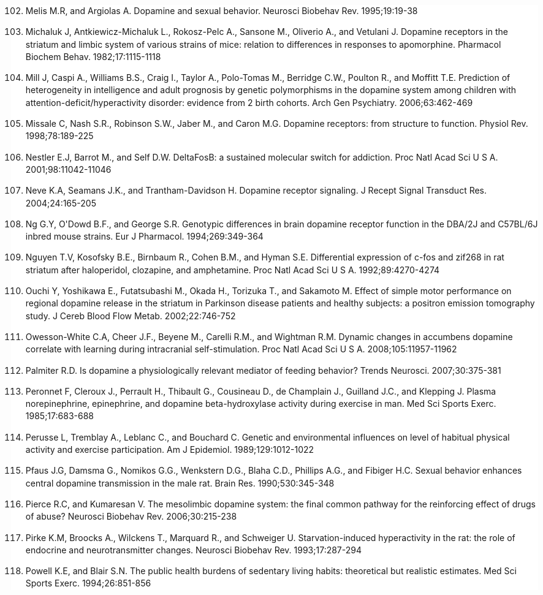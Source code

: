 102. Melis M.R, and Argiolas A. Dopamine and sexual behavior. Neurosci Biobehav Rev. 1995;19:19-38

103. Michaluk J, Antkiewicz-Michaluk L., Rokosz-Pelc A., Sansone M., Oliverio A., and Vetulani J. Dopamine receptors in the striatum and limbic system of various strains of mice: relation to differences in responses to apomorphine. Pharmacol Biochem Behav. 1982;17:1115-1118

104. Mill J, Caspi A., Williams B.S., Craig I., Taylor A., Polo-Tomas M., Berridge C.W., Poulton R., and Moffitt T.E. Prediction of heterogeneity in intelligence and adult prognosis by genetic polymorphisms in the dopamine system among children with attention-deficit/hyperactivity disorder: evidence from 2 birth cohorts. Arch Gen Psychiatry. 2006;63:462-469

105. Missale C, Nash S.R., Robinson S.W., Jaber M., and Caron M.G. Dopamine receptors: from structure to function. Physiol Rev. 1998;78:189-225

106. Nestler E.J, Barrot M., and Self D.W. DeltaFosB: a sustained molecular switch for addiction. Proc Natl Acad Sci U S A. 2001;98:11042-11046

107. Neve K.A, Seamans J.K., and Trantham-Davidson H. Dopamine receptor signaling. J Recept Signal Transduct Res. 2004;24:165-205

108. Ng G.Y, O'Dowd B.F., and George S.R. Genotypic differences in brain dopamine receptor function in the DBA/2J and C57BL/6J inbred mouse strains. Eur J Pharmacol. 1994;269:349-364

109. Nguyen T.V, Kosofsky B.E., Birnbaum R., Cohen B.M., and Hyman S.E. Differential expression of c-fos and zif268 in rat striatum after haloperidol, clozapine, and amphetamine. Proc Natl Acad Sci U S A. 1992;89:4270-4274

110. Ouchi Y, Yoshikawa E., Futatsubashi M., Okada H., Torizuka T., and Sakamoto M. Effect of simple motor performance on regional dopamine release in the striatum in Parkinson disease patients and healthy subjects: a positron emission tomography study. J Cereb Blood Flow Metab. 2002;22:746-752

111. Owesson-White C.A, Cheer J.F., Beyene M., Carelli R.M., and Wightman R.M. Dynamic changes in accumbens dopamine correlate with learning during intracranial self-stimulation. Proc Natl Acad Sci U S A. 2008;105:11957-11962

112. Palmiter R.D. Is dopamine a physiologically relevant mediator of feeding behavior? Trends Neurosci. 2007;30:375-381

113. Peronnet F, Cleroux J., Perrault H., Thibault G., Cousineau D., de Champlain J., Guilland J.C., and Klepping J. Plasma norepinephrine, epinephrine, and dopamine beta-hydroxylase activity during exercise in man. Med Sci Sports Exerc. 1985;17:683-688

114. Perusse L, Tremblay A., Leblanc C., and Bouchard C. Genetic and environmental influences on level of habitual physical activity and exercise participation. Am J Epidemiol. 1989;129:1012-1022

115. Pfaus J.G, Damsma G., Nomikos G.G., Wenkstern D.G., Blaha C.D., Phillips A.G., and Fibiger H.C. Sexual behavior enhances central dopamine transmission in the male rat. Brain Res. 1990;530:345-348

116. Pierce R.C, and Kumaresan V. The mesolimbic dopamine system: the final common pathway for the reinforcing effect of drugs of abuse? Neurosci Biobehav Rev. 2006;30:215-238

117. Pirke K.M, Broocks A., Wilckens T., Marquard R., and Schweiger U. Starvation-induced hyperactivity in the rat: the role of endocrine and neurotransmitter changes. Neurosci Biobehav Rev. 1993;17:287-294

118. Powell K.E, and Blair S.N. The public health burdens of sedentary living habits: theoretical but realistic estimates. Med Sci Sports Exerc. 1994;26:851-856
